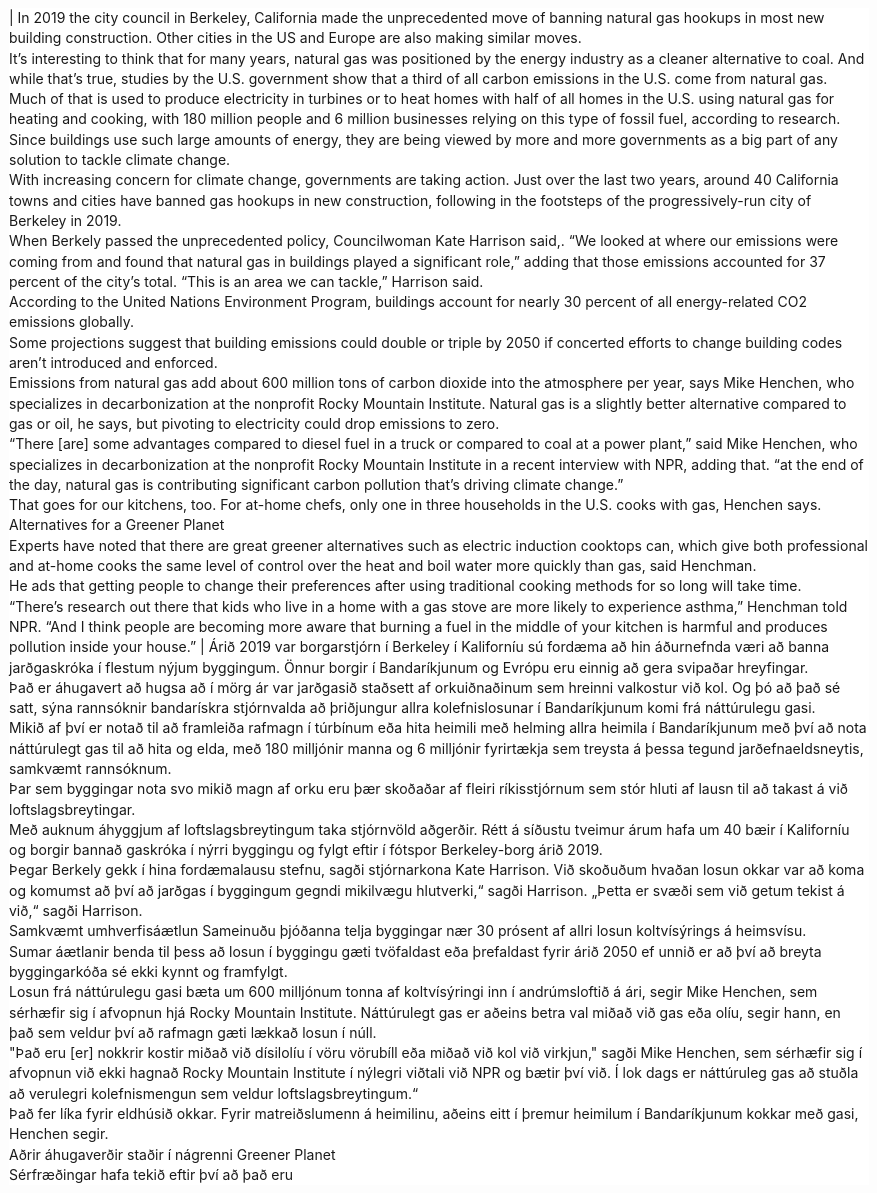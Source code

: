 | In 2019 the city council in Berkeley, California made the unprecedented move of banning natural gas hookups in most new building construction. Other cities in the US and Europe are also making similar moves.<br/>It’s interesting to think that for many years, natural gas was positioned by the energy industry as a cleaner alternative to coal. And while that’s true, studies by the U.S. government show that a third of all carbon emissions in the U.S. come from natural gas.<br/>Much of that is used to produce electricity in turbines or to heat homes with half of all homes in the U.S. using natural gas for heating and cooking, with 180 million people and 6 million businesses relying on this type of fossil fuel, according to research.<br/>Since buildings use such large amounts of energy, they are being viewed by more and more governments as a big part of any solution to tackle climate change.<br/>With increasing concern for climate change, governments are taking action. Just over the last two years, around 40 California towns and cities have banned gas hookups in new construction, following in the footsteps of the progressively-run city of Berkeley in 2019.<br/>When Berkely passed the unprecedented policy, Councilwoman Kate Harrison said,. “We looked at where our emissions were coming from and found that natural gas in buildings played a significant role,” adding that those emissions accounted for 37 percent of the city’s total. “This is an area we can tackle,” Harrison said.<br/>According to the United Nations Environment Program, buildings account for nearly 30 percent of all energy-related CO2 emissions globally.<br/>Some projections suggest that building emissions could double or triple by 2050 if concerted efforts to change building codes aren’t introduced and enforced.<br/>Emissions from natural gas add about 600 million tons of carbon dioxide into the atmosphere per year, says Mike Henchen, who specializes in decarbonization at the nonprofit Rocky Mountain Institute. Natural gas is a slightly better alternative compared to gas or oil, he says, but pivoting to electricity could drop emissions to zero.<br/>“There [are] some advantages compared to diesel fuel in a truck or compared to coal at a power plant,” said Mike Henchen, who specializes in decarbonization at the nonprofit Rocky Mountain Institute in a recent interview with NPR, adding that. “at the end of the day, natural gas is contributing significant carbon pollution that’s driving climate change.”<br/>That goes for our kitchens, too. For at-home chefs, only one in three households in the U.S. cooks with gas, Henchen says.<br/>Alternatives for a Greener Planet<br/>Experts have noted that there are great greener alternatives such as electric induction cooktops can, which give both professional and at-home cooks the same level of control over the heat and boil water more quickly than gas, said Henchman.<br/>He ads that getting people to change their preferences after using traditional cooking methods for so long will take time.<br/>“There’s research out there that kids who live in a home with a gas stove are more likely to experience asthma,” Henchman told NPR. “And I think people are becoming more aware that burning a fuel in the middle of your kitchen is harmful and produces pollution inside your house.” | Árið 2019 var borgarstjórn í Berkeley í Kaliforníu sú fordæma að hin áðurnefnda væri að banna jarðgaskróka í flestum nýjum byggingum. Önnur borgir í Bandaríkjunum og Evrópu eru einnig að gera svipaðar hreyfingar.<br/>Það er áhugavert að hugsa að í mörg ár var jarðgasið staðsett af orkuiðnaðinum sem hreinni valkostur við kol. Og þó að það sé satt, sýna rannsóknir bandarískra stjórnvalda að þriðjungur allra kolefnislosunar í Bandaríkjunum komi frá náttúrulegu gasi.<br/>Mikið af því er notað til að framleiða rafmagn í túrbínum eða hita heimili með helming allra heimila í Bandaríkjunum með því að nota náttúrulegt gas til að hita og elda, með 180 milljónir manna og 6 milljónir fyrirtækja sem treysta á þessa tegund jarðefnaeldsneytis, samkvæmt rannsóknum.<br/>Þar sem byggingar nota svo mikið magn af orku eru þær skoðaðar af fleiri ríkisstjórnum sem stór hluti af lausn til að takast á við loftslagsbreytingar.<br/>Með auknum áhyggjum af loftslagsbreytingum taka stjórnvöld aðgerðir. Rétt á síðustu tveimur árum hafa um 40 bæir í Kaliforníu og borgir bannað gaskróka í nýrri byggingu og fylgt eftir í fótspor Berkeley-borg árið 2019.<br/>Þegar Berkely gekk í hina fordæmalausu stefnu, sagði stjórnarkona Kate Harrison. Við skoðuðum hvaðan losun okkar var að koma og komumst að því að jarðgas í byggingum gegndi mikilvægu hlutverki,“ sagði Harrison. „Þetta er svæði sem við getum tekist á við,“ sagði Harrison.<br/>Samkvæmt umhverfisáætlun Sameinuðu þjóðanna telja byggingar nær 30 prósent af allri losun koltvísýrings á heimsvísu.<br/>Sumar áætlanir benda til þess að losun í byggingu gæti tvöfaldast eða þrefaldast fyrir árið 2050 ef unnið er að því að breyta byggingarkóða sé ekki kynnt og framfylgt.<br/>Losun frá náttúrulegu gasi bæta um 600 milljónum tonna af koltvísýringi inn í andrúmsloftið á ári, segir Mike Henchen, sem sérhæfir sig í afvopnun hjá Rocky Mountain Institute. Náttúrulegt gas er aðeins betra val miðað við gas eða olíu, segir hann, en það sem veldur því að rafmagn gæti lækkað losun í núll.<br/>"Það eru [er] nokkrir kostir miðað við dísilolíu í vöru vörubíll eða miðað við kol við virkjun," sagði Mike Henchen, sem sérhæfir sig í afvopnun við ekki hagnað Rocky Mountain Institute í nýlegri viðtali við NPR og bætir því við. Í lok dags er náttúruleg gas að stuðla að verulegri kolefnismengun sem veldur loftslagsbreytingum.“<br/>Það fer líka fyrir eldhúsið okkar. Fyrir matreiðslumenn á heimilinu, aðeins eitt í þremur heimilum í Bandaríkjunum kokkar með gasi, Henchen segir.<br/>Aðrir áhugaverðir staðir í nágrenni Greener Planet<br/>Sérfræðingar hafa tekið eftir því að það eru